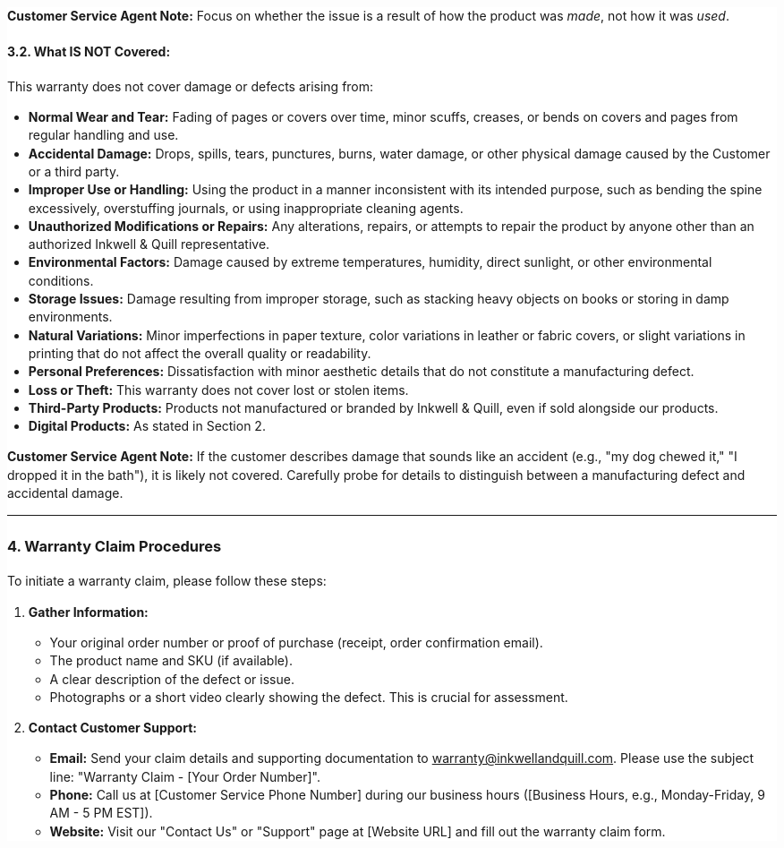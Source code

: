 **Customer Service Agent Note:** Focus on whether the issue is a result of how the product was *made*, not how it was *used*.

#### 3.2. What IS NOT Covered:

This warranty does not cover damage or defects arising from:

*   **Normal Wear and Tear:** Fading of pages or covers over time, minor scuffs, creases, or bends on covers and pages from regular handling and use.
*   **Accidental Damage:** Drops, spills, tears, punctures, burns, water damage, or other physical damage caused by the Customer or a third party.
*   **Improper Use or Handling:** Using the product in a manner inconsistent with its intended purpose, such as bending the spine excessively, overstuffing journals, or using inappropriate cleaning agents.
*   **Unauthorized Modifications or Repairs:** Any alterations, repairs, or attempts to repair the product by anyone other than an authorized Inkwell & Quill representative.
*   **Environmental Factors:** Damage caused by extreme temperatures, humidity, direct sunlight, or other environmental conditions.
*   **Storage Issues:** Damage resulting from improper storage, such as stacking heavy objects on books or storing in damp environments.
*   **Natural Variations:** Minor imperfections in paper texture, color variations in leather or fabric covers, or slight variations in printing that do not affect the overall quality or readability.
*   **Personal Preferences:** Dissatisfaction with minor aesthetic details that do not constitute a manufacturing defect.
*   **Loss or Theft:** This warranty does not cover lost or stolen items.
*   **Third-Party Products:** Products not manufactured or branded by Inkwell & Quill, even if sold alongside our products.
*   **Digital Products:** As stated in Section 2.

**Customer Service Agent Note:** If the customer describes damage that sounds like an accident (e.g., "my dog chewed it," "I dropped it in the bath"), it is likely not covered. Carefully probe for details to distinguish between a manufacturing defect and accidental damage.

---

### 4. Warranty Claim Procedures

To initiate a warranty claim, please follow these steps:

1.  **Gather Information:**
    *   Your original order number or proof of purchase (receipt, order confirmation email).
    *   The product name and SKU (if available).
    *   A clear description of the defect or issue.
    *   Photographs or a short video clearly showing the defect. This is crucial for assessment.

2.  **Contact Customer Support:**
    *   **Email:** Send your claim details and supporting documentation to [warranty@inkwellandquill.com](mailto:warranty@inkwellandquill.com). Please use the subject line: "Warranty Claim - [Your Order Number]".
    *   **Phone:** Call us at [Customer Service Phone Number] during our business hours ([Business Hours, e.g., Monday-Friday, 9 AM - 5 PM EST]).
    *   **Website:** Visit our "Contact Us" or "Support" page at [Website URL] and fill out the warranty claim form.
